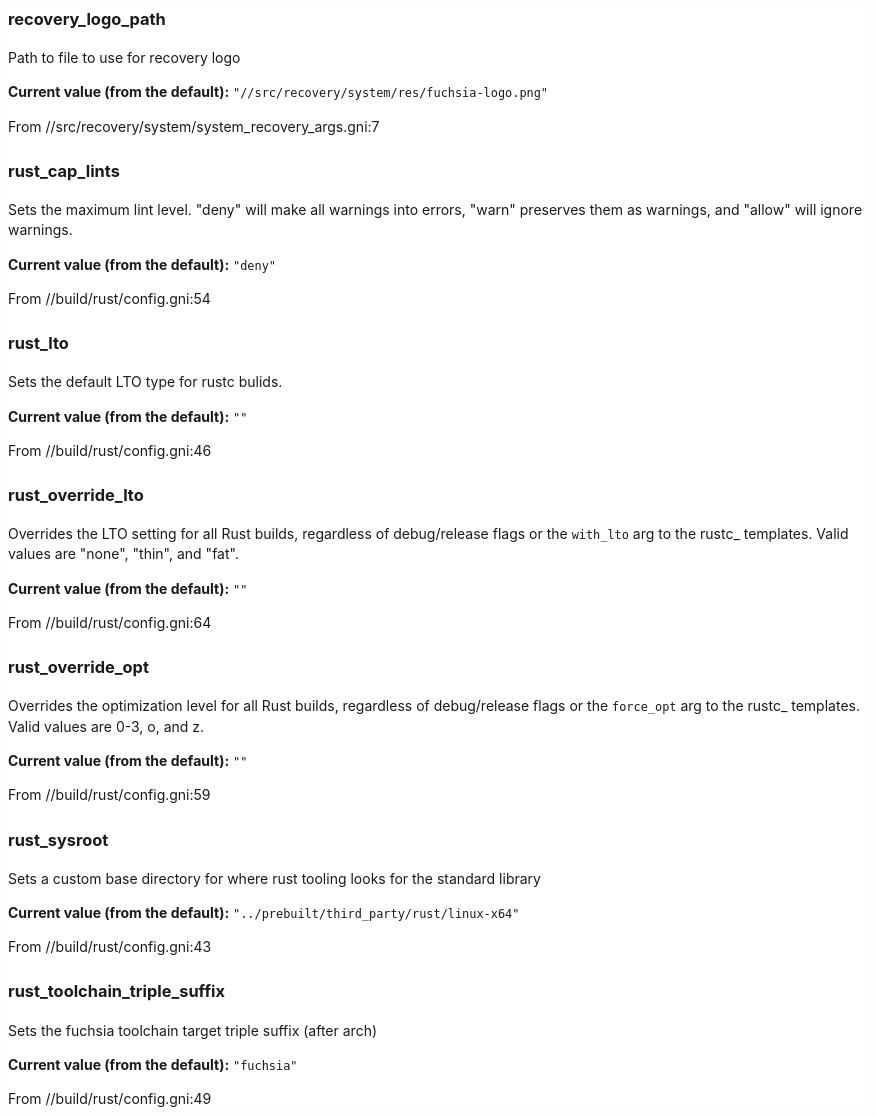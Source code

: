 ### recovery_logo_path
Path to file to use for recovery logo

**Current value (from the default):** `"//src/recovery/system/res/fuchsia-logo.png"`

From //src/recovery/system/system_recovery_args.gni:7

### rust_cap_lints
Sets the maximum lint level.
"deny" will make all warnings into errors, "warn" preserves them as warnings, and "allow" will
ignore warnings.

**Current value (from the default):** `"deny"`

From //build/rust/config.gni:54

### rust_lto
Sets the default LTO type for rustc bulids.

**Current value (from the default):** `""`

From //build/rust/config.gni:46

### rust_override_lto
Overrides the LTO setting for all Rust builds, regardless of
debug/release flags or the `with_lto` arg to the rustc_ templates.
Valid values are "none", "thin", and "fat".

**Current value (from the default):** `""`

From //build/rust/config.gni:64

### rust_override_opt
Overrides the optimization level for all Rust builds, regardless of
debug/release flags or the `force_opt` arg to the rustc_ templates.
Valid values are 0-3, o, and z.

**Current value (from the default):** `""`

From //build/rust/config.gni:59

### rust_sysroot
Sets a custom base directory for where rust tooling
looks for the standard library

**Current value (from the default):** `"../prebuilt/third_party/rust/linux-x64"`

From //build/rust/config.gni:43

### rust_toolchain_triple_suffix
Sets the fuchsia toolchain target triple suffix (after arch)

**Current value (from the default):** `"fuchsia"`

From //build/rust/config.gni:49
